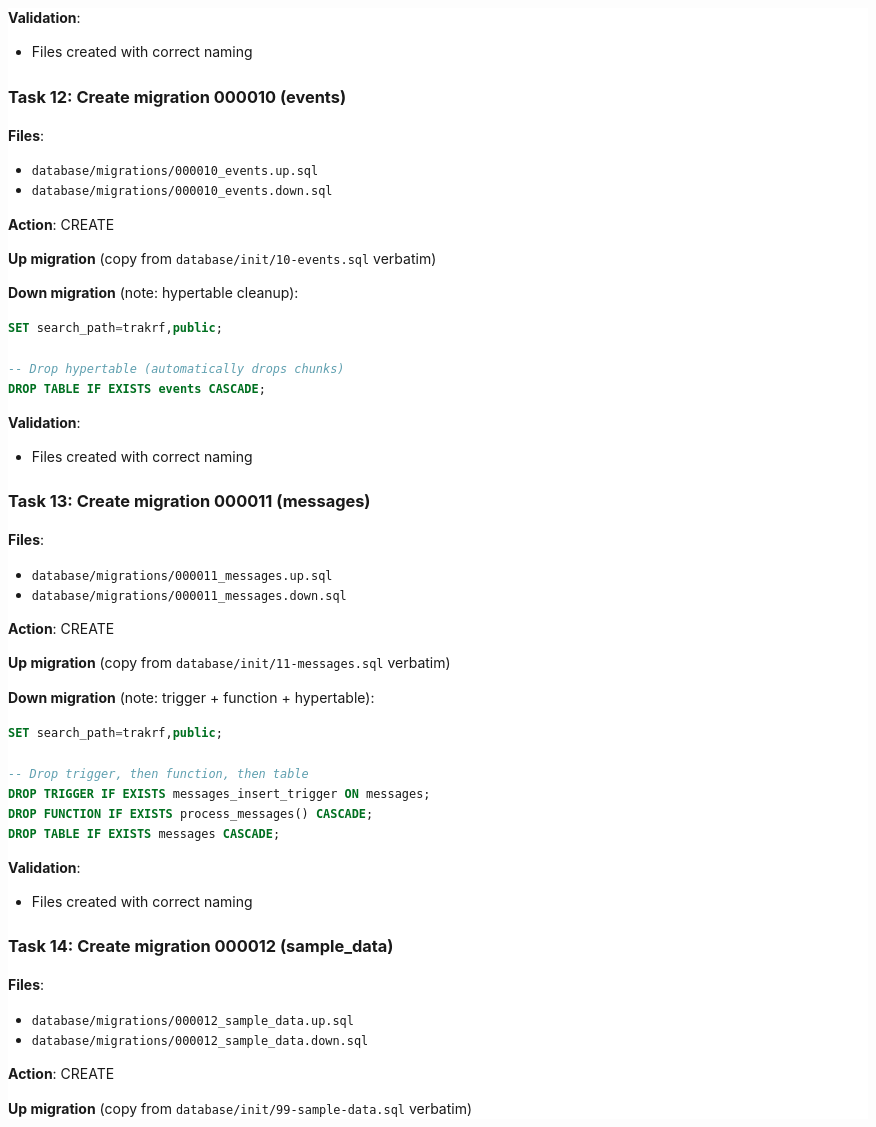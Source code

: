 **Validation**:
- Files created with correct naming

### Task 12: Create migration 000010 (events)

**Files**:
- `database/migrations/000010_events.up.sql`
- `database/migrations/000010_events.down.sql`

**Action**: CREATE

**Up migration** (copy from `database/init/10-events.sql` verbatim)

**Down migration** (note: hypertable cleanup):
```sql
SET search_path=trakrf,public;

-- Drop hypertable (automatically drops chunks)
DROP TABLE IF EXISTS events CASCADE;
```

**Validation**:
- Files created with correct naming

### Task 13: Create migration 000011 (messages)

**Files**:
- `database/migrations/000011_messages.up.sql`
- `database/migrations/000011_messages.down.sql`

**Action**: CREATE

**Up migration** (copy from `database/init/11-messages.sql` verbatim)

**Down migration** (note: trigger + function + hypertable):
```sql
SET search_path=trakrf,public;

-- Drop trigger, then function, then table
DROP TRIGGER IF EXISTS messages_insert_trigger ON messages;
DROP FUNCTION IF EXISTS process_messages() CASCADE;
DROP TABLE IF EXISTS messages CASCADE;
```

**Validation**:
- Files created with correct naming

### Task 14: Create migration 000012 (sample_data)

**Files**:
- `database/migrations/000012_sample_data.up.sql`
- `database/migrations/000012_sample_data.down.sql`

**Action**: CREATE

**Up migration** (copy from `database/init/99-sample-data.sql` verbatim)

